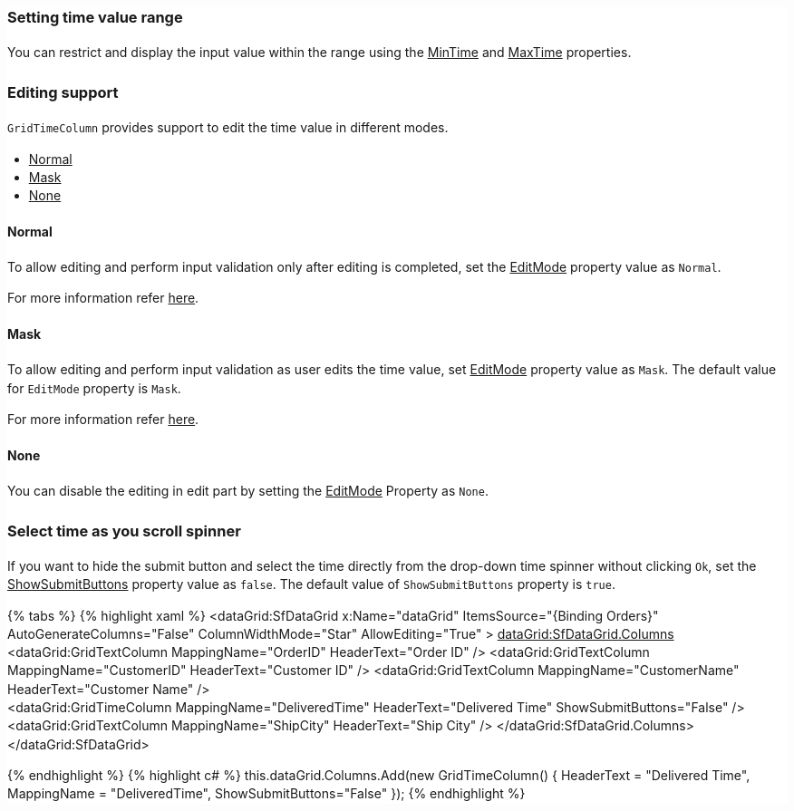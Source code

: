 ### Setting time value range

You can restrict and display the input value within the range using the [MinTime](https://help.syncfusion.com/cr/winui/Syncfusion.UI.Xaml.DataGrid.GridTimeColumn.html#Syncfusion_UI_Xaml_DataGrid_GridTimeColumn_MinTime) and [MaxTime](https://help.syncfusion.com/cr/winui/Syncfusion.UI.Xaml.DataGrid.GridTimeColumn.html#Syncfusion_UI_Xaml_DataGrid_GridTimeColumn_MaxTime) properties.

### Editing support

`GridTimeColumn` provides support to edit the time value in different modes.
* [Normal](#normal)
* [Mask](#mask)
* [None](#none)

#### Normal

To allow editing and perform input validation only after editing is completed, set the [EditMode](https://help.syncfusion.com/cr/winui/Syncfusion.UI.Xaml.DataGrid.GridTimeColumn.html#Syncfusion_UI_Xaml_DataGrid_GridTimeColumn_EditMode) property value as `Normal`.

For more information refer [here](https://help.syncfusion.com/winui/time-picker/localization-and-formatting#edit-time-using-free-form-editing).

#### Mask

To allow editing and perform input validation as user edits the time value, set [EditMode](https://help.syncfusion.com/cr/winui/Syncfusion.UI.Xaml.DataGrid.GridTimeColumn.html#Syncfusion_UI_Xaml_DataGrid_GridTimeColumn_EditMode) property value as `Mask`.
The default value for `EditMode` property is `Mask`.

For more information refer [here](https://help.syncfusion.com/winui/time-picker/localization-and-formatting#edit-time-using-mask-mode).
 
#### None
You can disable the editing in edit part by setting the [EditMode](https://help.syncfusion.com/cr/winui/Syncfusion.UI.Xaml.DataGrid.GridTimeColumn.html#Syncfusion_UI_Xaml_DataGrid_GridTimeColumn_EditMode) Property as `None`.

### Select time as you scroll spinner

If you want to hide the submit button and select the time directly from the drop-down time spinner without clicking `Ok`, set the [ShowSubmitButtons](https://help.syncfusion.com/cr/winui/Syncfusion.UI.Xaml.DataGrid.GridTimeColumn.html#Syncfusion_UI_Xaml_DataGrid_GridTimeColumn_ShowSubmitButtons) property value as `false`. The default value of `ShowSubmitButtons` property is `true`.

{% tabs %}
{% highlight xaml %}
<dataGrid:SfDataGrid x:Name="dataGrid" 
                       ItemsSource="{Binding Orders}"
                       AutoGenerateColumns="False" 
                       ColumnWidthMode="Star"
                       AllowEditing="True" >
    <dataGrid:SfDataGrid.Columns>
        <dataGrid:GridTextColumn MappingName="OrderID" HeaderText="Order ID" />
        <dataGrid:GridTextColumn MappingName="CustomerID" HeaderText="Customer ID" />
        <dataGrid:GridTextColumn MappingName="CustomerName" HeaderText="Customer Name" />     
        <dataGrid:GridTimeColumn MappingName="DeliveredTime" HeaderText="Delivered Time" ShowSubmitButtons="False" />
        <dataGrid:GridTextColumn MappingName="ShipCity" HeaderText="Ship City" />
    </dataGrid:SfDataGrid.Columns>
</dataGrid:SfDataGrid>

{% endhighlight %}
{% highlight c# %}
this.dataGrid.Columns.Add(new GridTimeColumn() { HeaderText = "Delivered Time", MappingName = "DeliveredTime", ShowSubmitButtons="False" });
{% endhighlight %}